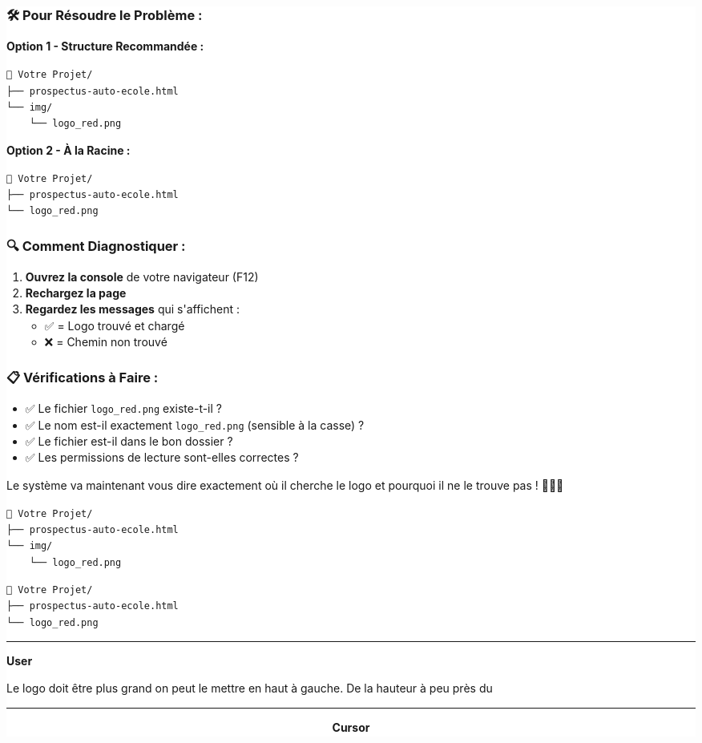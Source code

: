 ### **🛠️ Pour Résoudre le Problème :**

**Option 1 - Structure Recommandée :**
```
📁 Votre Projet/
├── prospectus-auto-ecole.html
└── img/
    └── logo_red.png
```

**Option 2 - À la Racine :**
```
📁 Votre Projet/
├── prospectus-auto-ecole.html
└── logo_red.png
```

### **🔍 Comment Diagnostiquer :**
1. **Ouvrez la console** de votre navigateur (F12)
2. **Rechargez la page**
3. **Regardez les messages** qui s'affichent :
   - ✅ = Logo trouvé et chargé
   - ❌ = Chemin non trouvé

### **📋 Vérifications à Faire :**
- ✅ Le fichier `logo_red.png` existe-t-il ?
- ✅ Le nom est-il exactement `logo_red.png` (sensible à la casse) ?
- ✅ Le fichier est-il dans le bon dossier ?
- ✅ Les permissions de lecture sont-elles correctes ?

Le système va maintenant vous dire exactement où il cherche le logo et pourquoi il ne le trouve pas ! 🕵️‍♂️✨

```plaintext
📁 Votre Projet/
├── prospectus-auto-ecole.html
└── img/
    └── logo_red.png
```

```plaintext
📁 Votre Projet/
├── prospectus-auto-ecole.html
└── logo_red.png
```

---

**User**

Le logo doit être plus grand on peut le mettre en haut à gauche. De la hauteur à peu près du <header>

---

**Cursor**
